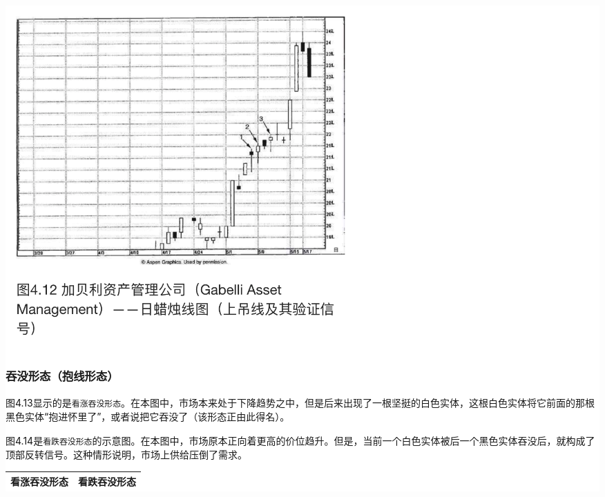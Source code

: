 <img src="JapaneseCandlestickChartingTechniques14.png" width="500"/>

### 吞没形态（抱线形态）
图4.13显示的是`看涨吞没形态`。在本图中，市场本来处于下降趋势之中，但是后来出现了一根坚挺的白色实体，这根白色实体将它前面的那根黑色实体“抱进怀里了”，或者说把它吞没了（该形态正由此得名）。

图4.14是`看跌吞没形态`的示意图。在本图中，市场原本正向着更高的价位趋升。但是，当前一个白色实体被后一个黑色实体吞没后，就构成了顶部反转信号。这种情形说明，市场上供给压倒了需求。

看涨吞没形态 | 看跌吞没形态
------- | -------